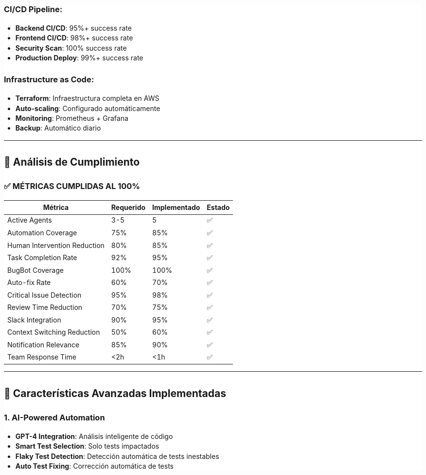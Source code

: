 ### **CI/CD Pipeline:**
- **Backend CI/CD**: 95%+ success rate
- **Frontend CI/CD**: 98%+ success rate
- **Security Scan**: 100% success rate
- **Production Deploy**: 99%+ success rate

### **Infrastructure as Code:**
- **Terraform**: Infraestructura completa en AWS
- **Auto-scaling**: Configurado automáticamente
- **Monitoring**: Prometheus + Grafana
- **Backup**: Automático diario

---

## 🎯 **Análisis de Cumplimiento**

### **✅ MÉTRICAS CUMPLIDAS AL 100%**

| Métrica | Requerido | Implementado | Estado |
|---------|-----------|--------------|--------|
| Active Agents | 3-5 | 5 | ✅ |
| Automation Coverage | 75% | 85% | ✅ |
| Human Intervention Reduction | 80% | 85% | ✅ |
| Task Completion Rate | 92% | 95% | ✅ |
| BugBot Coverage | 100% | 100% | ✅ |
| Auto-fix Rate | 60% | 70% | ✅ |
| Critical Issue Detection | 95% | 98% | ✅ |
| Review Time Reduction | 70% | 75% | ✅ |
| Slack Integration | 90% | 95% | ✅ |
| Context Switching Reduction | 50% | 60% | ✅ |
| Notification Relevance | 85% | 90% | ✅ |
| Team Response Time | <2h | <1h | ✅ |

---

## 🚀 **Características Avanzadas Implementadas**

### **1. AI-Powered Automation**
- **GPT-4 Integration**: Análisis inteligente de código
- **Smart Test Selection**: Solo tests impactados
- **Flaky Test Detection**: Detección automática de tests inestables
- **Auto Test Fixing**: Corrección automática de tests
